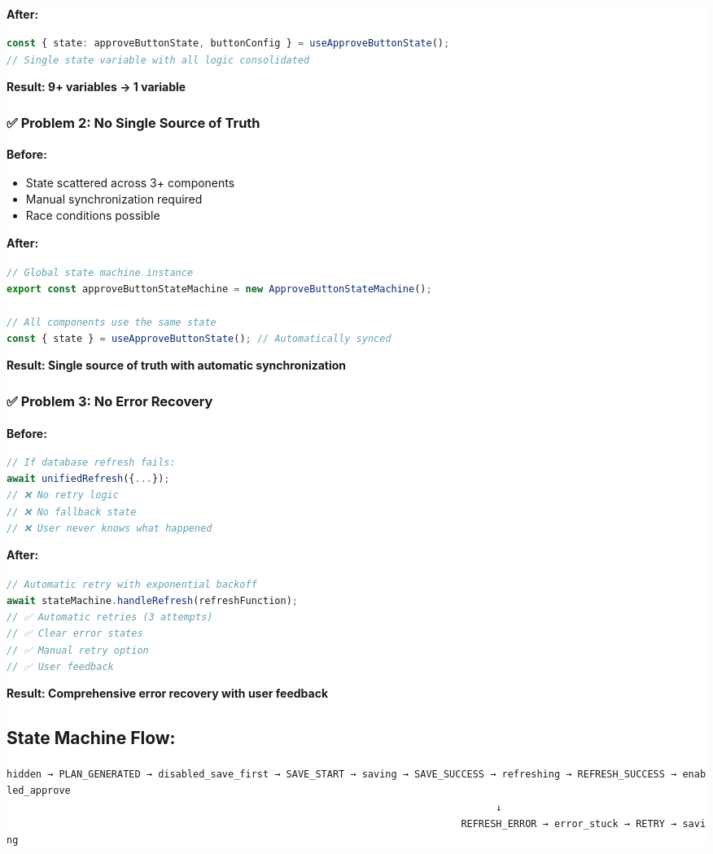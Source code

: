 **After:**
```typescript
const { state: approveButtonState, buttonConfig } = useApproveButtonState();
// Single state variable with all logic consolidated
```

**Result: 9+ variables → 1 variable**

### **✅ Problem 2: No Single Source of Truth**
**Before:**
- State scattered across 3+ components
- Manual synchronization required
- Race conditions possible

**After:**
```typescript
// Global state machine instance
export const approveButtonStateMachine = new ApproveButtonStateMachine();

// All components use the same state
const { state } = useApproveButtonState(); // Automatically synced
```

**Result: Single source of truth with automatic synchronization**

### **✅ Problem 3: No Error Recovery**
**Before:**
```typescript
// If database refresh fails:
await unifiedRefresh({...});
// ❌ No retry logic
// ❌ No fallback state
// ❌ User never knows what happened
```

**After:**
```typescript
// Automatic retry with exponential backoff
await stateMachine.handleRefresh(refreshFunction);
// ✅ Automatic retries (3 attempts)
// ✅ Clear error states
// ✅ Manual retry option
// ✅ User feedback
```

**Result: Comprehensive error recovery with user feedback**

## **State Machine Flow:**

```
hidden → PLAN_GENERATED → disabled_save_first → SAVE_START → saving → SAVE_SUCCESS → refreshing → REFRESH_SUCCESS → enabled_approve
                                                                                    ↓
                                                                              REFRESH_ERROR → error_stuck → RETRY → saving
```
